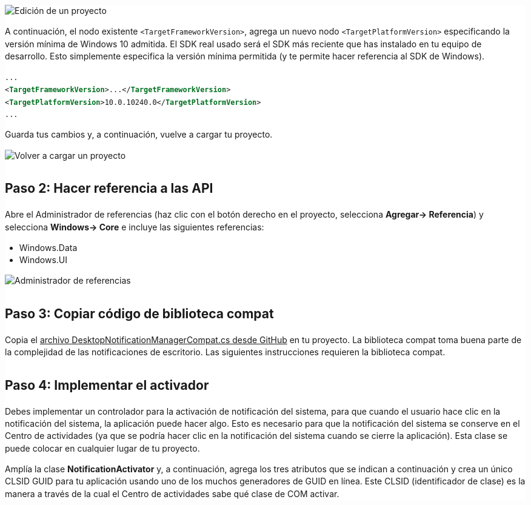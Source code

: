 ![Edición de un proyecto](images/win32-edit-project.png)

A continuación, el nodo existente `<TargetFrameworkVersion>`, agrega un nuevo nodo `<TargetPlatformVersion>` especificando la versión mínima de Windows 10 admitida. El SDK real usado será el SDK más reciente que has instalado en tu equipo de desarrollo. Esto simplemente especifica la versión mínima permitida (y te permite hacer referencia al SDK de Windows).

```xml
...
<TargetFrameworkVersion>...</TargetFrameworkVersion>
<TargetPlatformVersion>10.0.10240.0</TargetPlatformVersion>
...
```

Guarda tus cambios y, a continuación, vuelve a cargar tu proyecto.

![Volver a cargar un proyecto](images/win32-reload-project.png)


## <a name="step-2-reference-the-apis"></a>Paso 2: Hacer referencia a las API

Abre el Administrador de referencias (haz clic con el botón derecho en el proyecto, selecciona **Agregar-> Referencia**) y selecciona **Windows-> Core** e incluye las siguientes referencias:

* Windows.Data
* Windows.UI

![Administrador de referencias](images/win32-add-windows-reference.png)


## <a name="step-3-copy-compat-library-code"></a>Paso 3: Copiar código de biblioteca compat

Copia el [archivo DesktopNotificationManagerCompat.cs desde GitHub](https://raw.githubusercontent.com/WindowsNotifications/desktop-toasts/master/CS/DesktopToastsApp/DesktopNotificationManagerCompat.cs) en tu proyecto. La biblioteca compat toma buena parte de la complejidad de las notificaciones de escritorio. Las siguientes instrucciones requieren la biblioteca compat.


## <a name="step-4-implement-the-activator"></a>Paso 4: Implementar el activador

Debes implementar un controlador para la activación de notificación del sistema, para que cuando el usuario hace clic en la notificación del sistema, la aplicación puede hacer algo. Esto es necesario para que la notificación del sistema se conserve en el Centro de actividades (ya que se podría hacer clic en la notificación del sistema cuando se cierre la aplicación). Esta clase se puede colocar en cualquier lugar de tu proyecto.

Amplía la clase **NotificationActivator** y, a continuación, agrega los tres atributos que se indican a continuación y crea un único CLSID GUID para tu aplicación usando uno de los muchos generadores de GUID en línea. Este CLSID (identificador de clase) es la manera a través de la cual el Centro de actividades sabe qué clase de COM activar.
